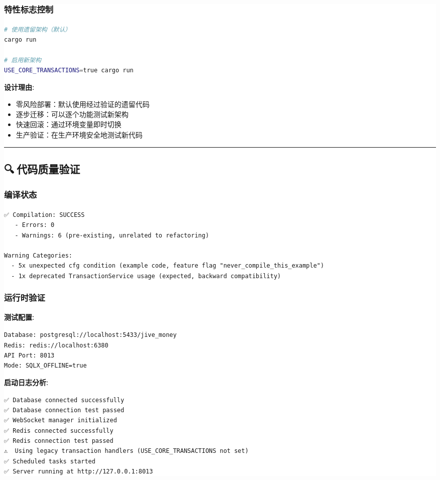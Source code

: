 ### 特性标志控制

```bash
# 使用遗留架构（默认）
cargo run

# 启用新架构
USE_CORE_TRANSACTIONS=true cargo run
```

**设计理由**:
- 零风险部署：默认使用经过验证的遗留代码
- 逐步迁移：可以逐个功能测试新架构
- 快速回滚：通过环境变量即时切换
- 生产验证：在生产环境安全地测试新代码

---

## 🔍 代码质量验证

### 编译状态

```
✅ Compilation: SUCCESS
   - Errors: 0
   - Warnings: 6 (pre-existing, unrelated to refactoring)

Warning Categories:
  - 5x unexpected cfg condition (example code, feature flag "never_compile_this_example")
  - 1x deprecated TransactionService usage (expected, backward compatibility)
```

### 运行时验证

**测试配置**:
```bash
Database: postgresql://localhost:5433/jive_money
Redis: redis://localhost:6380
API Port: 8013
Mode: SQLX_OFFLINE=true
```

**启动日志分析**:
```
✅ Database connected successfully
✅ Database connection test passed
✅ WebSocket manager initialized
✅ Redis connected successfully
✅ Redis connection test passed
⚠️  Using legacy transaction handlers (USE_CORE_TRANSACTIONS not set)
✅ Scheduled tasks started
✅ Server running at http://127.0.0.1:8013
```
